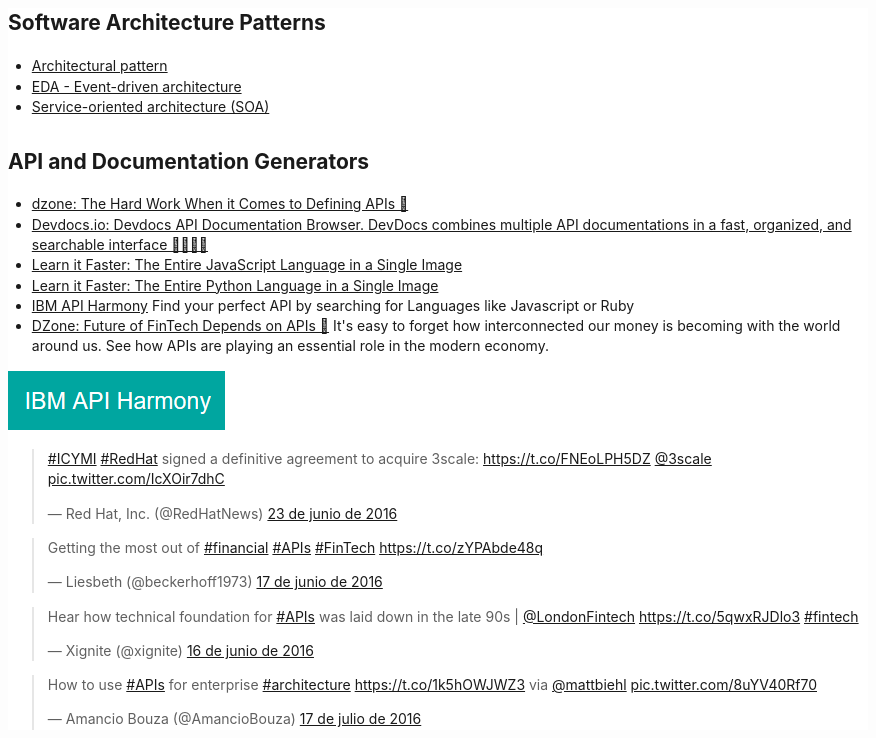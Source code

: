 ## Software Architecture Patterns
- [Architectural pattern](https://en.wikipedia.org/wiki/Architectural_pattern)
- [EDA - Event-driven architecture](https://en.wikipedia.org/wiki/Event-driven_architecture)
- [Service-oriented architecture (SOA)](https://en.wikipedia.org/wiki/Service-oriented_architecture)

## API and Documentation Generators
- [dzone: The Hard Work When it Comes to Defining APIs 🌟](https://dzone.com/articles/the-hard-work-when-it-comes-to-defining-apis)
- [Devdocs.io: Devdocs API Documentation Browser. DevDocs combines multiple API documentations in a fast, organized, and searchable interface 🌟🌟🌟🌟](http://devdocs.io)
- [Learn it Faster: The Entire JavaScript Language in a Single Image](http://fossbytes.com/learn-it-faster-the-entire-javascript-language-in-a-single-image/)
- [Learn it Faster: The Entire Python Language in a Single Image](http://fossbytes.com/learn-it-faster-the-entire-python-language-in-a-single-image/)
- [IBM API Harmony](https://apiharmony-open.mybluemix.net/) Find your perfect API by searching for Languages like Javascript or Ruby
- [DZone: Future of FinTech Depends on APIs 🌟](https://dzone.com/articles/future-of-fintech-depends-on-apis-1) It's easy to forget how interconnected our money is becoming with the world around us. See how APIs are playing an essential role in the modern economy.

[![ibm_api_harmony](images/ibm_api_harmony.png)](https://apiharmony-open.mybluemix.net/)

<blockquote class="twitter-tweet tw-align-center" data-lang="es"><p lang="en" dir="ltr"><a href="https://twitter.com/hashtag/ICYMI?src=hash">#ICYMI</a> <a href="https://twitter.com/hashtag/RedHat?src=hash">#RedHat</a> signed a definitive agreement to acquire 3scale: <a href="https://t.co/FNEoLPH5DZ">https://t.co/FNEoLPH5DZ</a> <a href="https://twitter.com/3scale">@3scale</a> <a href="https://t.co/IcXOir7dhC">pic.twitter.com/IcXOir7dhC</a></p>&mdash; Red Hat, Inc. (@RedHatNews) <a href="https://twitter.com/RedHatNews/status/745934140869054468">23 de junio de 2016</a></blockquote>
<script async src="//platform.twitter.com/widgets.js" charset="utf-8"></script>

<blockquote class="twitter-tweet tw-align-center" data-lang="es"><p lang="en" dir="ltr">Getting the most out of <a href="https://twitter.com/hashtag/financial?src=hash">#financial</a> <a href="https://twitter.com/hashtag/APIs?src=hash">#APIs</a> <a href="https://twitter.com/hashtag/FinTech?src=hash">#FinTech</a> <a href="https://t.co/zYPAbde48q">https://t.co/zYPAbde48q</a></p>&mdash; Liesbeth (@beckerhoff1973) <a href="https://twitter.com/beckerhoff1973/status/743684169406963714">17 de junio de 2016</a></blockquote>
<script async src="//platform.twitter.com/widgets.js" charset="utf-8"></script>

<blockquote class="twitter-tweet tw-align-center" data-lang="es"><p lang="en" dir="ltr">Hear how technical foundation for <a href="https://twitter.com/hashtag/APIs?src=hash">#APIs</a> was laid down in the late 90s | <a href="https://twitter.com/LondonFintech">@LondonFintech</a>  <a href="https://t.co/5qwxRJDlo3">https://t.co/5qwxRJDlo3</a> <a href="https://twitter.com/hashtag/fintech?src=hash">#fintech</a></p>&mdash; Xignite (@xignite) <a href="https://twitter.com/xignite/status/743575220204732416">16 de junio de 2016</a></blockquote><script async src="//platform.twitter.com/widgets.js" charset="utf-8"></script>

<blockquote class="twitter-tweet tw-align-center" data-lang="es"><p lang="en" dir="ltr">How to use <a href="https://twitter.com/hashtag/APIs?src=hash">#APIs</a> for enterprise <a href="https://twitter.com/hashtag/architecture?src=hash">#architecture</a> <a href="https://t.co/1k5hOWJWZ3">https://t.co/1k5hOWJWZ3</a> via <a href="https://twitter.com/mattbiehl">@mattbiehl</a> <a href="https://t.co/8uYV40Rf70">pic.twitter.com/8uYV40Rf70</a></p>&mdash; Amancio Bouza (@AmancioBouza) <a href="https://twitter.com/AmancioBouza/status/754605340491182080">17 de julio de 2016</a></blockquote><script async src="//platform.twitter.com/widgets.js" charset="utf-8"></script>
